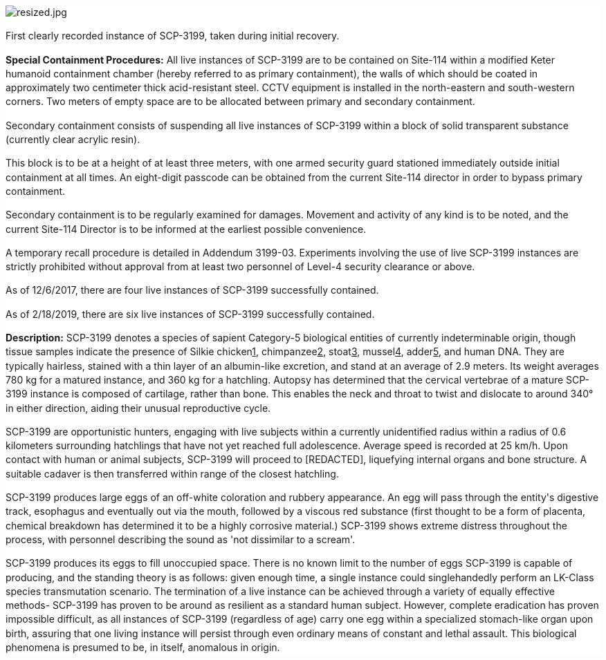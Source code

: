 ![resized.jpg](http://scp-wiki.wdfiles.com/local--files/scp-3199/resized.jpg)

First clearly recorded instance of SCP-3199, taken during initial recovery.

**Special Containment Procedures:** All live instances of SCP-3199 are to be contained on Site-114 within a modified Keter humanoid containment chamber (hereby referred to as primary containment), the walls of which should be coated in approximately two centimeter thick acid-resistant steel. CCTV equipment is installed in the north-eastern and south-western corners. Two meters of empty space are to be allocated between primary and secondary containment.

Secondary containment consists of suspending all live instances of SCP-3199 within a block of solid transparent substance (currently clear acrylic resin).

This block is to be at a height of at least three meters, with one armed security guard stationed immediately outside initial containment at all times. An eight-digit passcode can be obtained from the current Site-114 director in order to bypass primary containment.

Secondary containment is to be regularly examined for damages. Movement and activity of any kind is to be noted, and the current Site-114 Director is to be informed at the earliest possible convenience.

A temporary recall procedure is detailed in Addendum 3199-03. Experiments involving the use of live SCP-3199 instances are strictly prohibited without approval from at least two personnel of Level-4 security clearance or above.

As of 12/6/2017, there are four live instances of SCP-3199 successfully contained.

As of 2/18/2019, there are six live instances of SCP-3199 successfully contained.

**Description:** SCP-3199 denotes a species of sapient Category-5 biological entities of currently indeterminable origin, though tissue samples indicate the presence of Silkie chicken[1](javascript:;), chimpanzee[2](javascript:;), stoat[3](javascript:;), mussel[4](javascript:;), adder[5](javascript:;), and human DNA. They are typically hairless, stained with a thin layer of an albumin-like excretion, and stand at an average of 2.9 meters. Its weight averages 780 kg for a matured instance, and 360 kg for a hatchling. Autopsy has determined that the cervical vertebrae of a mature SCP-3199 instance is composed of cartilage, rather than bone. This enables the neck and throat to twist and dislocate to around 340° in either direction, aiding their unusual reproductive cycle.

SCP-3199 are opportunistic hunters, engaging with live subjects within a currently unidentified radius within a radius of 0.6 kilometers surrounding hatchlings that have not yet reached full adolescence. Average speed is recorded at 25 km/h. Upon contact with human or animal subjects, SCP-3199 will proceed to \[REDACTED\], liquefying internal organs and bone structure. A suitable cadaver is then transferred within range of the closest hatchling.

SCP-3199 produces large eggs of an off-white coloration and rubbery appearance. An egg will pass through the entity's digestive track, esophagus and eventually out via the mouth, followed by a viscous red substance (first thought to be a form of placenta, chemical breakdown has determined it to be a highly corrosive material.) SCP-3199 shows extreme distress throughout the process, with personnel describing the sound as 'not dissimilar to a scream'.

SCP-3199 produces its eggs to fill unoccupied space. There is no known limit to the number of eggs SCP-3199 is capable of producing, and the standing theory is as follows: given enough time, a single instance could singlehandedly perform an LK-Class species transmutation scenario. The termination of a live instance can be achieved through a variety of equally effective methods- SCP-3199 has proven to be around as resilient as a standard human subject. However, complete eradication has proven impossible difficult, as all instances of SCP-3199 (regardless of age) carry one egg within a specialized stomach-like organ upon birth, assuring that one living instance will persist through even ordinary means of constant and lethal assault. This biological phenomena is presumed to be, in itself, anomalous in origin.
